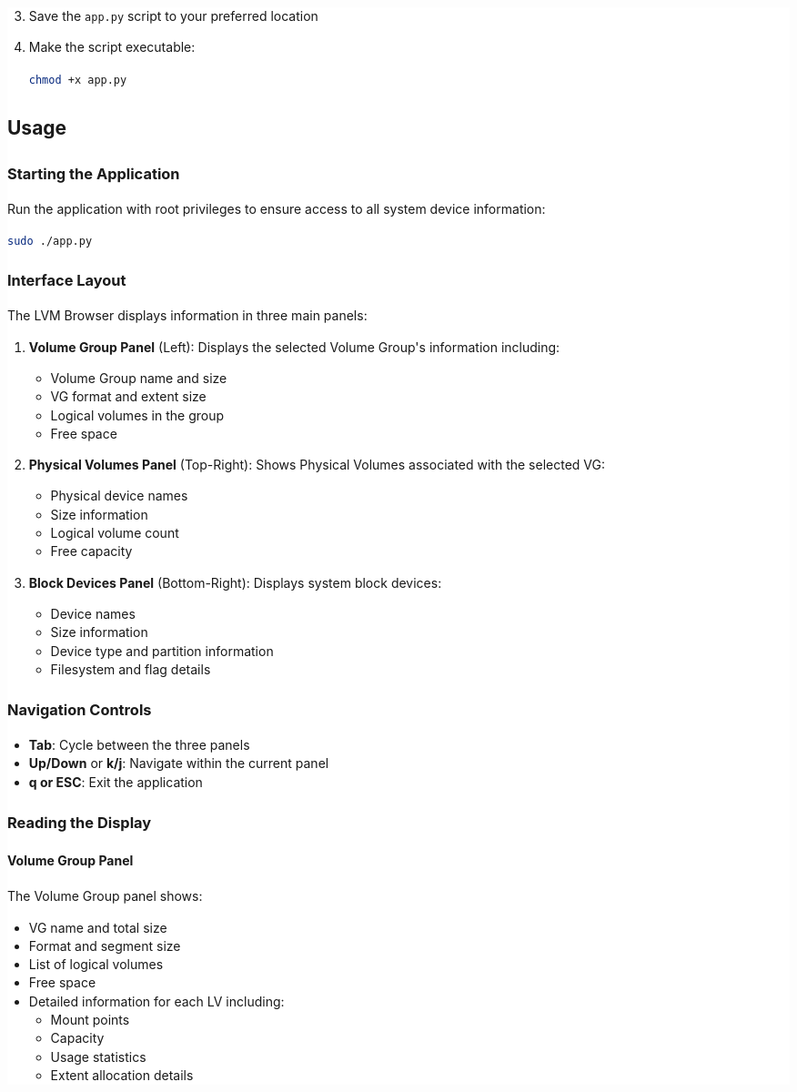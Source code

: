 3. Save the `app.py` script to your preferred location

4. Make the script executable:
   ```bash
   chmod +x app.py
   ```

## Usage

### Starting the Application

Run the application with root privileges to ensure access to all system device information:

```bash
sudo ./app.py
```

### Interface Layout

The LVM Browser displays information in three main panels:

1. **Volume Group Panel** (Left): Displays the selected Volume Group's information including:
   - Volume Group name and size
   - VG format and extent size
   - Logical volumes in the group
   - Free space
   
2. **Physical Volumes Panel** (Top-Right): Shows Physical Volumes associated with the selected VG:
   - Physical device names
   - Size information
   - Logical volume count
   - Free capacity
   
3. **Block Devices Panel** (Bottom-Right): Displays system block devices:
   - Device names
   - Size information
   - Device type and partition information
   - Filesystem and flag details

### Navigation Controls

- **Tab**: Cycle between the three panels
- **Up/Down** or **k/j**: Navigate within the current panel
- **q or ESC**: Exit the application

### Reading the Display

#### Volume Group Panel

The Volume Group panel shows:
- VG name and total size
- Format and segment size
- List of logical volumes
- Free space
- Detailed information for each LV including:
  - Mount points
  - Capacity
  - Usage statistics
  - Extent allocation details
